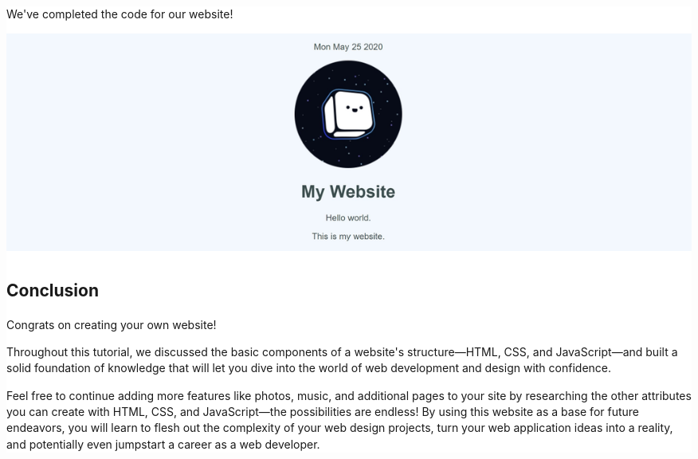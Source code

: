 We've completed the code for our website!

![website_3](photos/website_3.jpg)



## Conclusion

Congrats on creating your own website! 

Throughout this tutorial, we discussed the basic components of a website's structure—HTML, CSS, and JavaScript—and built a solid foundation of knowledge that will let you dive into the world of web development and design with confidence.

Feel free to continue adding more features like photos, music, and additional pages to your site by researching the other attributes you can create with HTML, CSS, and JavaScript—the possibilities are endless! By using this website as a base for future endeavors, you will learn to flesh out the complexity of your web design projects, turn your web application ideas into a reality, and potentially even jumpstart a career as a web developer.
